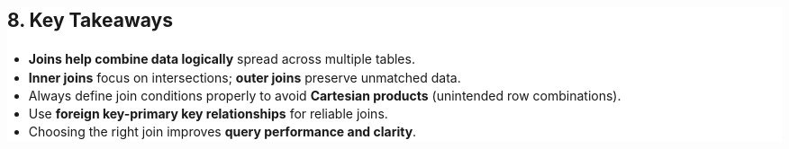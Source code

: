 ## **8. Key Takeaways**

* **Joins help combine data logically** spread across multiple tables.
* **Inner joins** focus on intersections; **outer joins** preserve unmatched data.
* Always define join conditions properly to avoid **Cartesian products** (unintended row combinations).
* Use **foreign key-primary key relationships** for reliable joins.
* Choosing the right join improves **query performance and clarity**.
